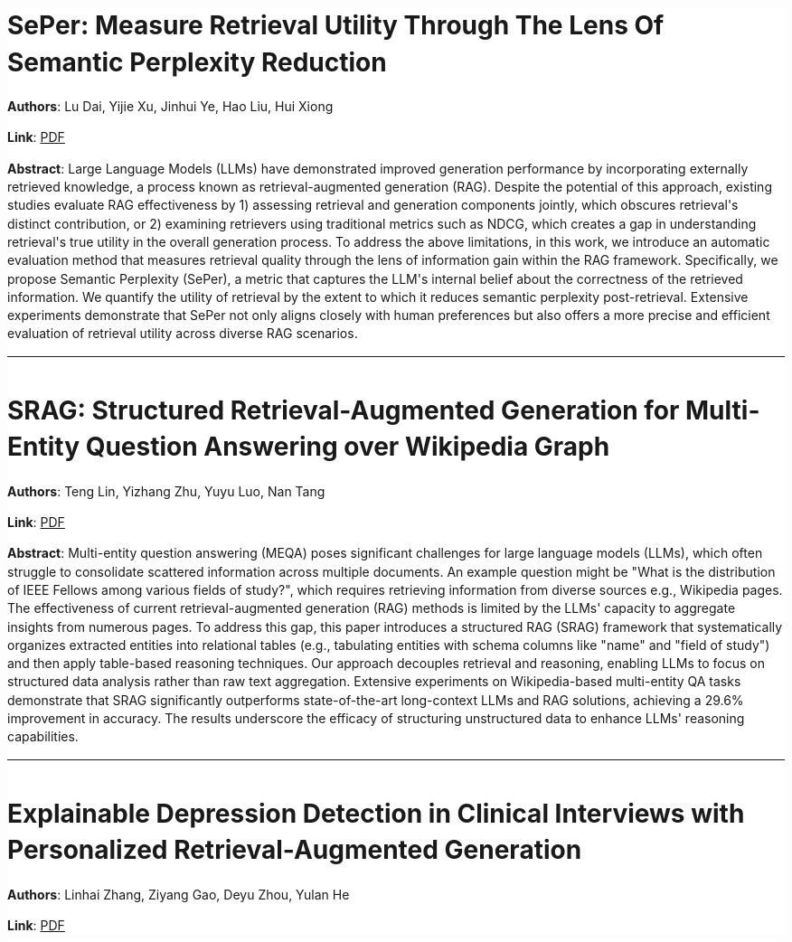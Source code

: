 # SePer: Measure Retrieval Utility Through The Lens Of Semantic Perplexity Reduction 

**Authors**: Lu Dai, Yijie Xu, Jinhui Ye, Hao Liu, Hui Xiong  

**Link**: [PDF](https://arxiv.org/pdf/2503.01478)  

**Abstract**: Large Language Models (LLMs) have demonstrated improved generation performance by incorporating externally retrieved knowledge, a process known as retrieval-augmented generation (RAG). Despite the potential of this approach, existing studies evaluate RAG effectiveness by 1) assessing retrieval and generation components jointly, which obscures retrieval's distinct contribution, or 2) examining retrievers using traditional metrics such as NDCG, which creates a gap in understanding retrieval's true utility in the overall generation process. To address the above limitations, in this work, we introduce an automatic evaluation method that measures retrieval quality through the lens of information gain within the RAG framework. Specifically, we propose Semantic Perplexity (SePer), a metric that captures the LLM's internal belief about the correctness of the retrieved information. We quantify the utility of retrieval by the extent to which it reduces semantic perplexity post-retrieval. Extensive experiments demonstrate that SePer not only aligns closely with human preferences but also offers a more precise and efficient evaluation of retrieval utility across diverse RAG scenarios. 

---
# SRAG: Structured Retrieval-Augmented Generation for Multi-Entity Question Answering over Wikipedia Graph 

**Authors**: Teng Lin, Yizhang Zhu, Yuyu Luo, Nan Tang  

**Link**: [PDF](https://arxiv.org/pdf/2503.01346)  

**Abstract**: Multi-entity question answering (MEQA) poses significant challenges for large language models (LLMs), which often struggle to consolidate scattered information across multiple documents. An example question might be "What is the distribution of IEEE Fellows among various fields of study?", which requires retrieving information from diverse sources e.g., Wikipedia pages. The effectiveness of current retrieval-augmented generation (RAG) methods is limited by the LLMs' capacity to aggregate insights from numerous pages. To address this gap, this paper introduces a structured RAG (SRAG) framework that systematically organizes extracted entities into relational tables (e.g., tabulating entities with schema columns like "name" and "field of study") and then apply table-based reasoning techniques. Our approach decouples retrieval and reasoning, enabling LLMs to focus on structured data analysis rather than raw text aggregation. Extensive experiments on Wikipedia-based multi-entity QA tasks demonstrate that SRAG significantly outperforms state-of-the-art long-context LLMs and RAG solutions, achieving a 29.6% improvement in accuracy. The results underscore the efficacy of structuring unstructured data to enhance LLMs' reasoning capabilities. 

---
# Explainable Depression Detection in Clinical Interviews with Personalized Retrieval-Augmented Generation 

**Authors**: Linhai Zhang, Ziyang Gao, Deyu Zhou, Yulan He  

**Link**: [PDF](https://arxiv.org/pdf/2503.01315)  
